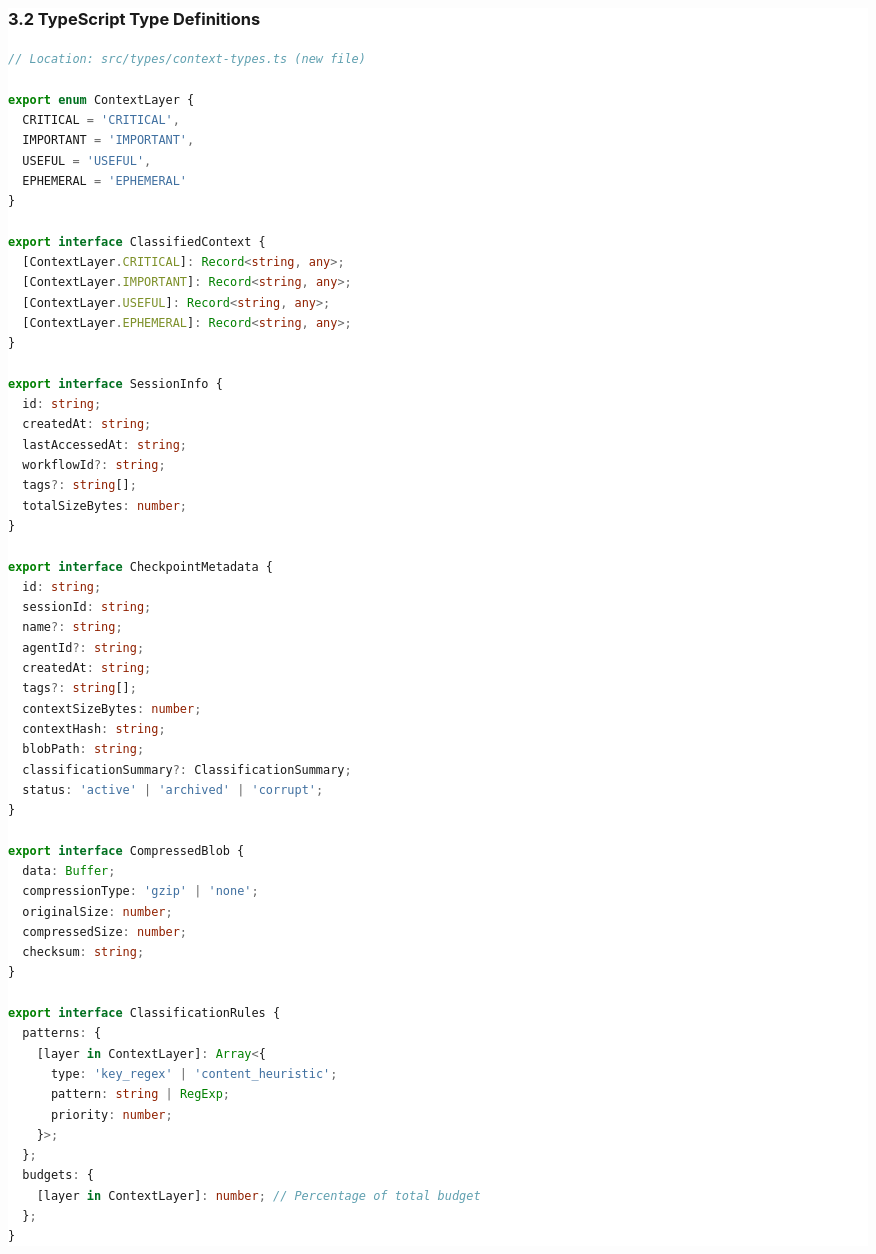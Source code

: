 ### 3.2 TypeScript Type Definitions

```typescript
// Location: src/types/context-types.ts (new file)

export enum ContextLayer {
  CRITICAL = 'CRITICAL',
  IMPORTANT = 'IMPORTANT', 
  USEFUL = 'USEFUL',
  EPHEMERAL = 'EPHEMERAL'
}

export interface ClassifiedContext {
  [ContextLayer.CRITICAL]: Record<string, any>;
  [ContextLayer.IMPORTANT]: Record<string, any>;
  [ContextLayer.USEFUL]: Record<string, any>;
  [ContextLayer.EPHEMERAL]: Record<string, any>;
}

export interface SessionInfo {
  id: string;
  createdAt: string;
  lastAccessedAt: string;
  workflowId?: string;
  tags?: string[];
  totalSizeBytes: number;
}

export interface CheckpointMetadata {
  id: string;
  sessionId: string;
  name?: string;
  agentId?: string;
  createdAt: string;
  tags?: string[];
  contextSizeBytes: number;
  contextHash: string;
  blobPath: string;
  classificationSummary?: ClassificationSummary;
  status: 'active' | 'archived' | 'corrupt';
}

export interface CompressedBlob {
  data: Buffer;
  compressionType: 'gzip' | 'none';
  originalSize: number;
  compressedSize: number;
  checksum: string;
}

export interface ClassificationRules {
  patterns: {
    [layer in ContextLayer]: Array<{
      type: 'key_regex' | 'content_heuristic';
      pattern: string | RegExp;
      priority: number;
    }>;
  };
  budgets: {
    [layer in ContextLayer]: number; // Percentage of total budget
  };
}
```
